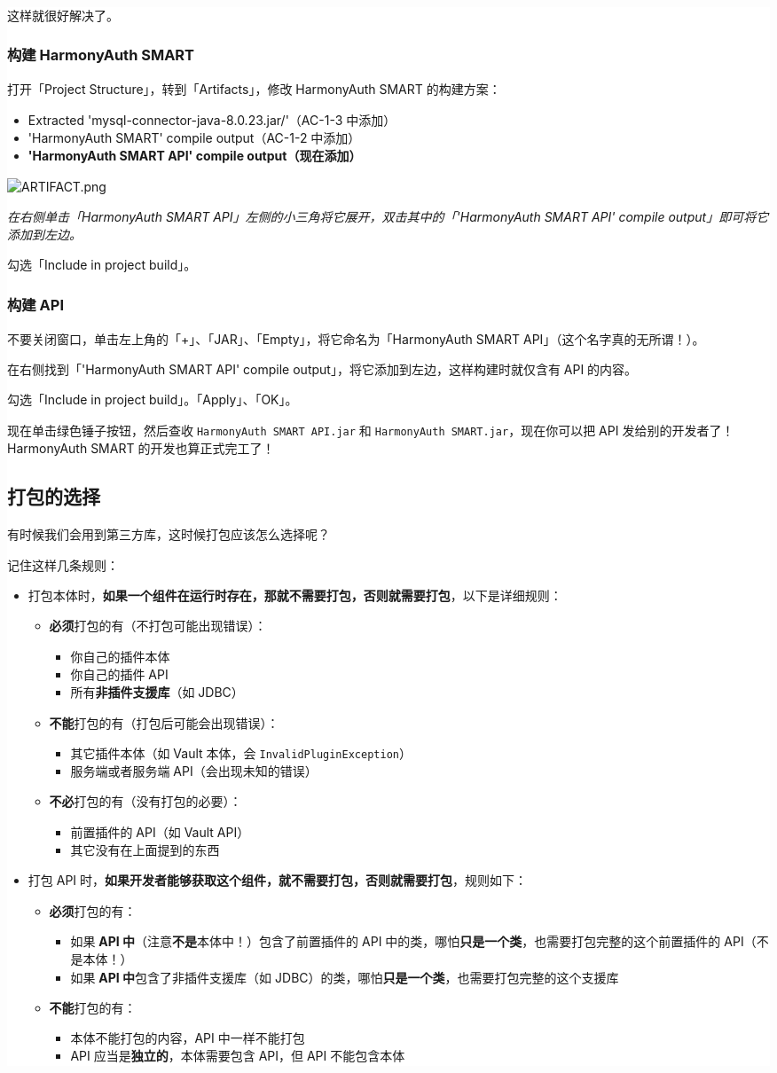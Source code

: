 这样就很好解决了。

### 构建 HarmonyAuth SMART

打开「Project Structure」，转到「Artifacts」，修改 HarmonyAuth SMART 的构建方案：

- Extracted 'mysql-connector-java-8.0.23.jar/'（AC-1-3 中添加）
- 'HarmonyAuth SMART' compile output（AC-1-2 中添加）
- **'HarmonyAuth SMART API' compile output（现在添加）**

![ARTIFACT.png](https://s2.loli.net/2022/04/15/tNEwy3pimazfYsR.png)

*在右侧单击「HarmonyAuth SMART API」左侧的小三角将它展开，双击其中的「'HarmonyAuth SMART API' compile output」即可将它添加到左边。*

勾选「Include in project build」。

### 构建 API

不要关闭窗口，单击左上角的「+」、「JAR」、「Empty」，将它命名为「HarmonyAuth SMART API」（这个名字真的无所谓！）。

在右侧找到「'HarmonyAuth SMART API' compile output」，将它添加到左边，这样构建时就仅含有 API 的内容。

勾选「Include in project build」。「Apply」、「OK」。

现在单击绿色锤子按钮，然后查收 `HarmonyAuth SMART API.jar` 和 `HarmonyAuth SMART.jar`，现在你可以把 API 发给别的开发者了！HarmonyAuth SMART 的开发也算正式完工了！

## 打包的选择

有时候我们会用到第三方库，这时候打包应该怎么选择呢？

记住这样几条规则：

- 打包本体时，**如果一个组件在运行时存在，那就不需要打包，否则就需要打包**，以下是详细规则：

  - **必须**打包的有（不打包可能出现错误）：
    - 你自己的插件本体
    - 你自己的插件 API
    - 所有**非插件支援库**（如 JDBC）

  - **不能**打包的有（打包后可能会出现错误）：
    - 其它插件本体（如 Vault 本体，会 `InvalidPluginException`）
    - 服务端或者服务端 API（会出现未知的错误）
  - **不必**打包的有（没有打包的必要）：
    - 前置插件的 API（如 Vault API）
    - 其它没有在上面提到的东西

- 打包 API 时，**如果开发者能够获取这个组件，就不需要打包，否则就需要打包**，规则如下：

  - **必须**打包的有：
    - 如果 **API 中**（注意**不是**本体中！）包含了前置插件的 API 中的类，哪怕**只是一个类**，也需要打包完整的这个前置插件的 API（不是本体！）
    - 如果 **API 中**包含了非插件支援库（如 JDBC）的类，哪怕**只是一个类**，也需要打包完整的这个支援库

  - **不能**打包的有：
    - 本体不能打包的内容，API 中一样不能打包
    - API 应当是**独立的**，本体需要包含 API，但 API 不能包含本体
